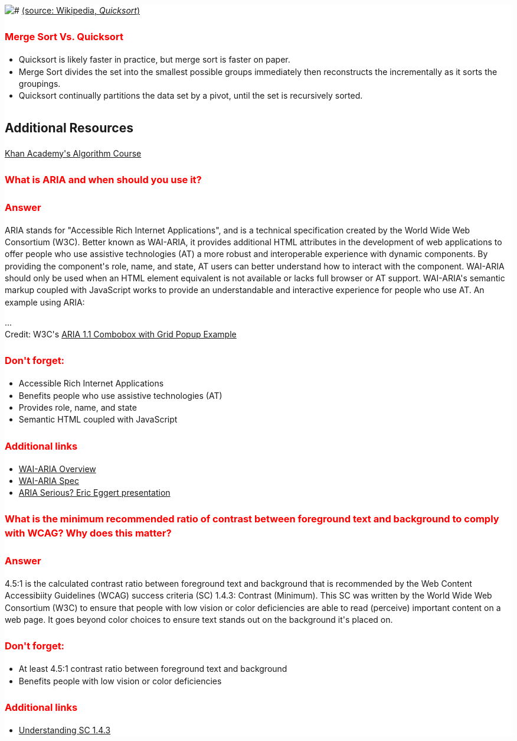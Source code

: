 ![#](https://upload.wikimedia.org/wikipedia/commons/6/6a/Sorting_quicksort_anim.gif)
[(source: Wikipedia, _Quicksort_)](https://en.wikipedia.org/wiki/Quicksort)
###   <span style="color:red;"> Merge Sort Vs. Quicksort
- Quicksort is likely faster in practice, but merge sort is faster on paper.
- Merge Sort divides the set into the smallest possible groups immediately then reconstructs the incrementally as it sorts the groupings.
- Quicksort continually partitions the data set by a pivot, until the set is recursively sorted.
## <a id="additional-resources"></a>Additional Resources
[Khan Academy's Algorithm Course](https://www.khanacademy.org/computing/computer-science/algorithms)
###   <span style="color:red;"> What is ARIA and when should you use it?
###   <span style="color:red;"> Answer
ARIA stands for "Accessible Rich Internet Applications", and is a technical specification created by the World Wide Web Consortium (W3C). Better known as WAI-ARIA, it provides additional HTML attributes in the development of web applications to offer people who use assistive technologies (AT) a more robust and interoperable experience with dynamic components. By providing the component's role, name, and state, AT users can better understand how to interact with the component. WAI-ARIA should only be used when an HTML element equivalent is not available or lacks full browser or AT support. WAI-ARIA's semantic markup coupled with JavaScript works to provide an understandable and interactive experience for people who use AT.
An example using ARIA:
    <div 
      role="combobox"
      aria-expanded="false"
      aria-owns="ex1-grid"
      aria-haspopup="grid"
      id="ex1-combobox">
      ...
    </div>
Credit: W3C's [ARIA 1.1 Combobox with Grid Popup Example](https://w3c.github.io/aria-practices/examples/combobox/aria1.1pattern/grid-combo.html)
###   <span style="color:red;"> Don't forget:
-   Accessible Rich Internet Applications
-   Benefits people who use assistive technologies (AT)
-   Provides role, name, and state
-   Semantic HTML coupled with JavaScript
###   <span style="color:red;"> Additional links
-   [WAI-ARIA Overview](https://www.w3.org/WAI/standards-guidelines/aria/)
-   [WAI-ARIA Spec](https://www.w3.org/TR/wai-aria/)
-   [ARIA Serious? Eric Eggert presentation](https://youtu.be/4bH57rWPnYo)
###   <span style="color:red;"> What is the minimum recommended ratio of contrast between foreground text and background to comply with WCAG? Why does this matter?
###   <span style="color:red;"> Answer
4.5:1 is the calculated contrast ratio between foreground text and background that is recommended by the Web Content Accessibiity Guidelines (WCAG) success criteria (SC) 1.4.3: Contrast (Minimum). This SC was written by the World Wide Web Consortium (W3C) to ensure that people with low vision or color deficiencies are able to read (perceive) important content on a web page. It goes beyond color choices to ensure text stands out on the background it's placed on.
###   <span style="color:red;"> Don't forget:
-   At least 4.5:1 contrast ratio between foreground text and background
-   Benefits people with low vision or color deficiencies
###   <span style="color:red;"> Additional links
-   [Understanding SC 1.4.3](https://www.alaskawebdev.com/contact)